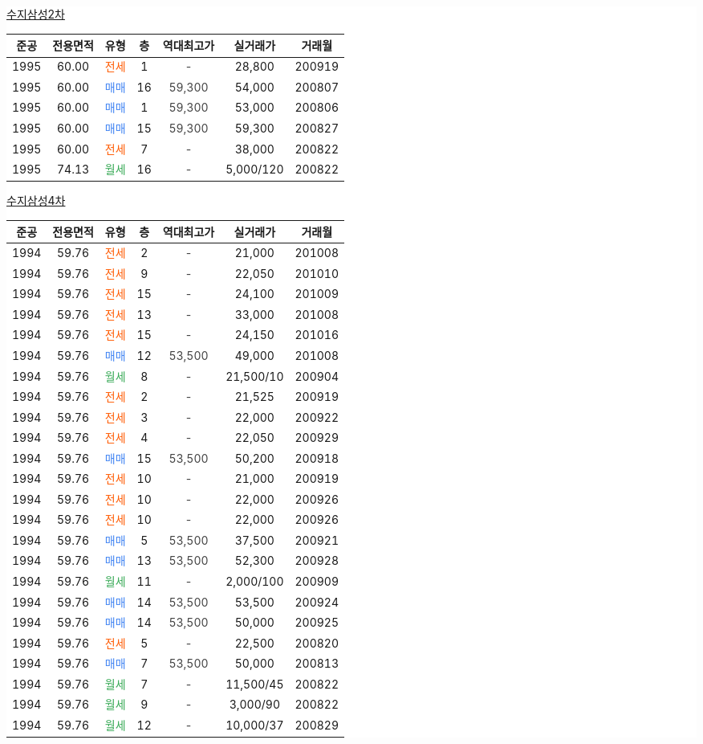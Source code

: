 
[수지삼성2차](https://search.naver.com/search.naver?query=%EA%B2%BD%EA%B8%B0%EB%8F%84+%EC%9A%A9%EC%9D%B8%EC%8B%9C+%EC%88%98%EC%A7%80%EA%B5%AC+%ED%92%8D%EB%8D%95%EC%B2%9C%EB%8F%99+%EC%88%98%EC%A7%80%EC%82%BC%EC%84%B12%EC%B0%A8)

|준공|전용면적|유형|층|역대최고가|실거래가|거래월|
|:---:|:---:|:---:|:---:|:---:|:---:|:---:|
|1995|60.00|<span style="color:#ff5a00">전세</span>|1|<span style="color:#444444">-</span>|28,800|200919|
|1995|60.00|<span style="color:#4285f3">매매</span>|16|<span style="color:#444444">59,300</span>|54,000|200807|
|1995|60.00|<span style="color:#4285f3">매매</span>|1|<span style="color:#444444">59,300</span>|53,000|200806|
|1995|60.00|<span style="color:#4285f3">매매</span>|15|<span style="color:#444444">59,300</span>|59,300|200827|
|1995|60.00|<span style="color:#ff5a00">전세</span>|7|<span style="color:#444444">-</span>|38,000|200822|
|1995|74.13|<span style="color:#34a853">월세</span>|16|<span style="color:#444444">-</span>|5,000/120|200822|

[수지삼성4차](https://search.naver.com/search.naver?query=%EA%B2%BD%EA%B8%B0%EB%8F%84+%EC%9A%A9%EC%9D%B8%EC%8B%9C+%EC%88%98%EC%A7%80%EA%B5%AC+%ED%92%8D%EB%8D%95%EC%B2%9C%EB%8F%99+%EC%88%98%EC%A7%80%EC%82%BC%EC%84%B14%EC%B0%A8)

|준공|전용면적|유형|층|역대최고가|실거래가|거래월|
|:---:|:---:|:---:|:---:|:---:|:---:|:---:|
|1994|59.76|<span style="color:#ff5a00">전세</span>|2|<span style="color:#444444">-</span>|21,000|201008|
|1994|59.76|<span style="color:#ff5a00">전세</span>|9|<span style="color:#444444">-</span>|22,050|201010|
|1994|59.76|<span style="color:#ff5a00">전세</span>|15|<span style="color:#444444">-</span>|24,100|201009|
|1994|59.76|<span style="color:#ff5a00">전세</span>|13|<span style="color:#444444">-</span>|33,000|201008|
|1994|59.76|<span style="color:#ff5a00">전세</span>|15|<span style="color:#444444">-</span>|24,150|201016|
|1994|59.76|<span style="color:#4285f3">매매</span>|12|<span style="color:#444444">53,500</span>|49,000|201008|
|1994|59.76|<span style="color:#34a853">월세</span>|8|<span style="color:#444444">-</span>|21,500/10|200904|
|1994|59.76|<span style="color:#ff5a00">전세</span>|2|<span style="color:#444444">-</span>|21,525|200919|
|1994|59.76|<span style="color:#ff5a00">전세</span>|3|<span style="color:#444444">-</span>|22,000|200922|
|1994|59.76|<span style="color:#ff5a00">전세</span>|4|<span style="color:#444444">-</span>|22,050|200929|
|1994|59.76|<span style="color:#4285f3">매매</span>|15|<span style="color:#444444">53,500</span>|50,200|200918|
|1994|59.76|<span style="color:#ff5a00">전세</span>|10|<span style="color:#444444">-</span>|21,000|200919|
|1994|59.76|<span style="color:#ff5a00">전세</span>|10|<span style="color:#444444">-</span>|22,000|200926|
|1994|59.76|<span style="color:#ff5a00">전세</span>|10|<span style="color:#444444">-</span>|22,000|200926|
|1994|59.76|<span style="color:#4285f3">매매</span>|5|<span style="color:#444444">53,500</span>|37,500|200921|
|1994|59.76|<span style="color:#4285f3">매매</span>|13|<span style="color:#444444">53,500</span>|52,300|200928|
|1994|59.76|<span style="color:#34a853">월세</span>|11|<span style="color:#444444">-</span>|2,000/100|200909|
|1994|59.76|<span style="color:#4285f3">매매</span>|14|<span style="color:#444444">53,500</span>|53,500|200924|
|1994|59.76|<span style="color:#4285f3">매매</span>|14|<span style="color:#444444">53,500</span>|50,000|200925|
|1994|59.76|<span style="color:#ff5a00">전세</span>|5|<span style="color:#444444">-</span>|22,500|200820|
|1994|59.76|<span style="color:#4285f3">매매</span>|7|<span style="color:#444444">53,500</span>|50,000|200813|
|1994|59.76|<span style="color:#34a853">월세</span>|7|<span style="color:#444444">-</span>|11,500/45|200822|
|1994|59.76|<span style="color:#34a853">월세</span>|9|<span style="color:#444444">-</span>|3,000/90|200822|
|1994|59.76|<span style="color:#34a853">월세</span>|12|<span style="color:#444444">-</span>|10,000/37|200829|